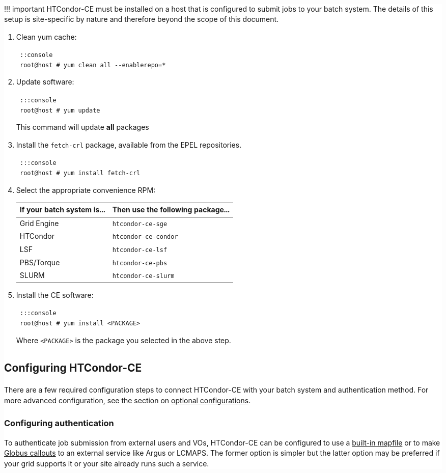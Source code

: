 !!! important
    HTCondor-CE must be installed on a host that is configured to submit jobs to your batch system.
    The details of this setup is site-specific by nature and therefore beyond the scope of this document.

1. Clean yum cache:

        ::console
        root@host # yum clean all --enablerepo=*

1. Update software:

        :::console
        root@host # yum update

    This command will update **all** packages

1. Install the `fetch-crl` package, available from the EPEL repositories.

        :::console
        root@host # yum install fetch-crl

1. Select the appropriate convenience RPM:

    | If your batch system is... | Then use the following package... |
    |:---------------------------|:----------------------------------|
    | Grid Engine                | `htcondor-ce-sge`                      |
    | HTCondor                   | `htcondor-ce-condor`                   |
    | LSF                        | `htcondor-ce-lsf`                      |
    | PBS/Torque                 | `htcondor-ce-pbs`                      |
    | SLURM                      | `htcondor-ce-slurm`                    |

1. Install the CE software:

        :::console
        root@host # yum install <PACKAGE>

    Where `<PACKAGE>` is the package you selected in the above step.

Configuring HTCondor-CE
-----------------------

There are a few required configuration steps to connect HTCondor-CE with your batch system and authentication method.
For more advanced configuration, see the section on [optional configurations](#optional-configuration).

### Configuring authentication ###

To authenticate job submission from external users and VOs, HTCondor-CE can be configured to use a
[built-in mapfile](#built-in-mapfile) or to make [Globus callouts](#globus-callout) to an external service like Argus
or LCMAPS.
The former option is simpler but the latter option may be preferred if your grid supports it or your site already runs
such a service.
